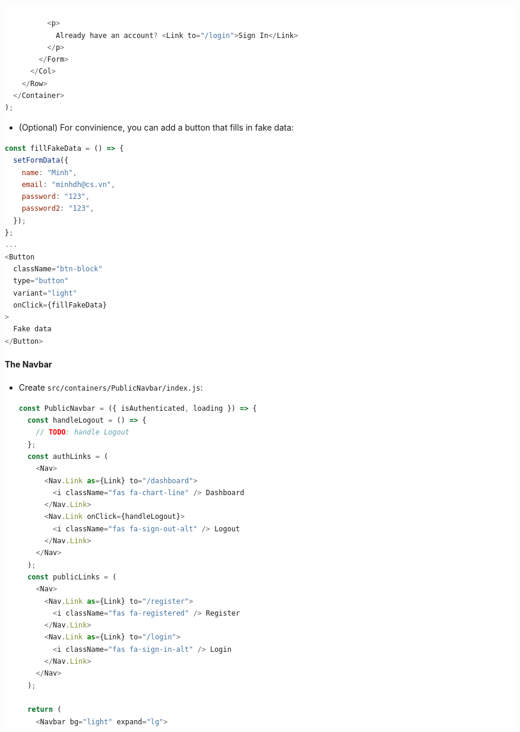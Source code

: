  ```javascript

            <p>
              Already have an account? <Link to="/login">Sign In</Link>
            </p>
          </Form>
        </Col>
      </Row>
    </Container>
  );
  ```

  - (Optional) For convinience, you can add a button that fills in fake data:

  ```javascript
  const fillFakeData = () => {
    setFormData({
      name: "Minh",
      email: "minhdh@cs.vn",
      password: "123",
      password2: "123",
    });
  };
  ...
  <Button
    className="btn-block"
    type="button"
    variant="light"
    onClick={fillFakeData}
  >
    Fake data
  </Button>
  ```

#### The Navbar

- Create `src/containers/PublicNavbar/index.js`:

  ```javascript
  const PublicNavbar = ({ isAuthenticated, loading }) => {
    const handleLogout = () => {
      // TODO: handle Logout
    };
    const authLinks = (
      <Nav>
        <Nav.Link as={Link} to="/dashboard">
          <i className="fas fa-chart-line" /> Dashboard
        </Nav.Link>
        <Nav.Link onClick={handleLogout}>
          <i className="fas fa-sign-out-alt" /> Logout
        </Nav.Link>
      </Nav>
    );
    const publicLinks = (
      <Nav>
        <Nav.Link as={Link} to="/register">
          <i className="fas fa-registered" /> Register
        </Nav.Link>
        <Nav.Link as={Link} to="/login">
          <i className="fas fa-sign-in-alt" /> Login
        </Nav.Link>
      </Nav>
    );

    return (
      <Navbar bg="light" expand="lg">
  ```